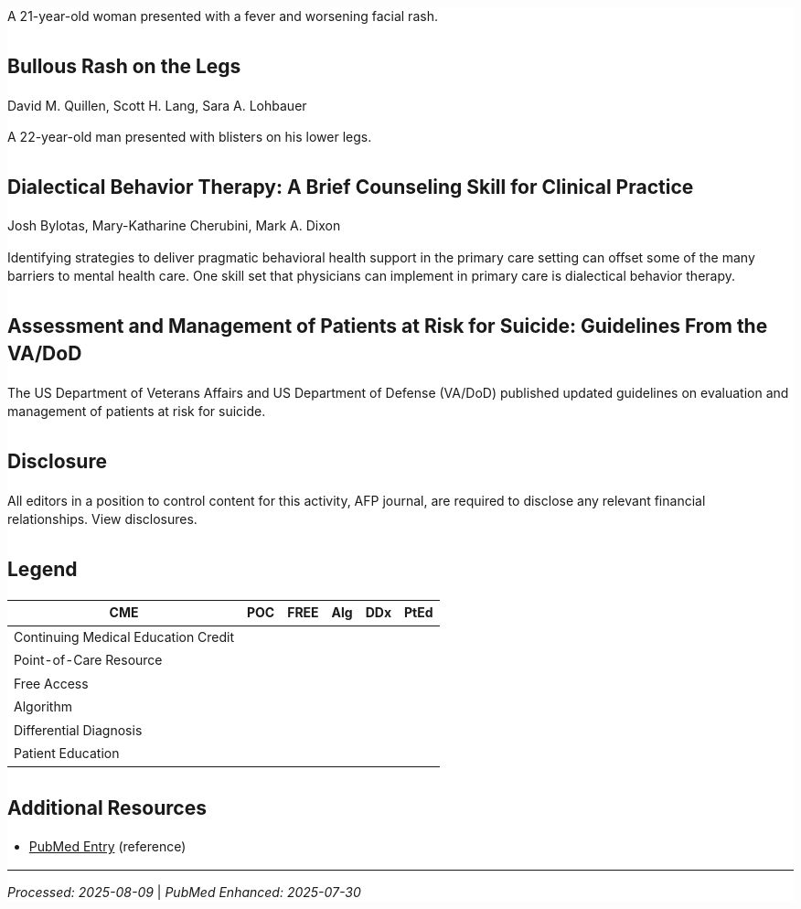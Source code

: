A 21-year-old woman presented with a fever and worsening facial rash.

## Bullous Rash on the Legs

David M. Quillen, Scott H. Lang, Sara A. Lohbauer

A 22-year-old man presented with blisters on his lower legs.

## Dialectical Behavior Therapy: A Brief Counseling Skill for Clinical Practice

Josh Bylotas, Mary-Katharine Cherubini, Mark A. Dixon

Identifying strategies to deliver pragmatic behavioral health support in the primary care setting can offset some of the many barriers to mental health care. One skill set that physicians can implement in primary care is dialectical behavior therapy.

## Assessment and Management of Patients at Risk for Suicide: Guidelines From the VA/DoD

The US Department of Veterans Affairs and US Department of Defense (VA/DoD) published updated guidelines on evaluation and management of patients at risk for suicide.

## Disclosure

All editors in a position to control content for this activity, AFP journal, are required to disclose any relevant financial relationships. View disclosures.

## Legend

| CME | POC | FREE | Alg | DDx | PtEd |
|---|---|---|---|---|---|
| Continuing Medical Education Credit |
| Point-of-Care Resource |
| Free Access |
| Algorithm |
| Differential Diagnosis |
| Patient Education |

## Additional Resources

- [PubMed Entry](https://pubmed.ncbi.nlm.nih.gov/40736499/) (reference)

---

*Processed: 2025-08-09* | *PubMed Enhanced: 2025-07-30*
